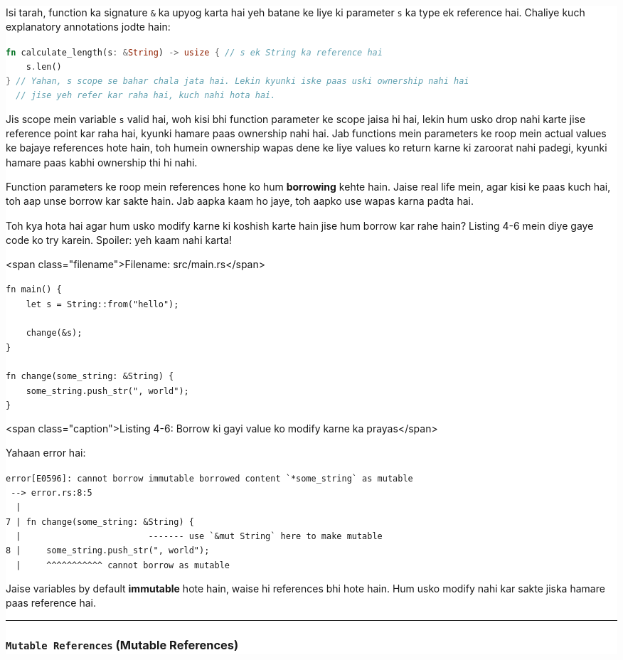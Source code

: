 Isi tarah, function ka signature `&` ka upyog karta hai yeh batane ke liye ki parameter `s` ka type ek reference hai. Chaliye kuch explanatory annotations jodte hain:

```rust
fn calculate_length(s: &String) -> usize { // s ek String ka reference hai
    s.len()
} // Yahan, s scope se bahar chala jata hai. Lekin kyunki iske paas uski ownership nahi hai
  // jise yeh refer kar raha hai, kuch nahi hota hai.
```

Jis scope mein variable `s` valid hai, woh kisi bhi function parameter ke scope jaisa hi hai, lekin hum usko drop nahi karte jise reference point kar raha hai, kyunki hamare paas ownership nahi hai. Jab functions mein parameters ke roop mein actual values ke bajaye references hote hain, toh humein ownership wapas dene ke liye values ko return karne ki zaroorat nahi padegi, kyunki hamare paas kabhi ownership thi hi nahi.

Function parameters ke roop mein references hone ko hum **borrowing** kehte hain. Jaise real life mein, agar kisi ke paas kuch hai, toh aap unse borrow kar sakte hain. Jab aapka kaam ho jaye, toh aapko use wapas karna padta hai.

Toh kya hota hai agar hum usko modify karne ki koshish karte hain jise hum borrow kar rahe hain? Listing 4-6 mein diye gaye code ko try karein. Spoiler: yeh kaam nahi karta\!

\<span class="filename"\>Filename: src/main.rs\</span\>

```rust,ignore
fn main() {
    let s = String::from("hello");

    change(&s);
}

fn change(some_string: &String) {
    some_string.push_str(", world");
}
```

\<span class="caption"\>Listing 4-6: Borrow ki gayi value ko modify karne ka prayas\</span\>

Yahaan error hai:

```text
error[E0596]: cannot borrow immutable borrowed content `*some_string` as mutable
 --> error.rs:8:5
  |
7 | fn change(some_string: &String) {
  |                         ------- use `&mut String` here to make mutable
8 |     some_string.push_str(", world");
  |     ^^^^^^^^^^^ cannot borrow as mutable
```

Jaise variables by default **immutable** hote hain, waise hi references bhi hote hain. Hum usko modify nahi kar sakte jiska hamare paas reference hai.

-----

### `Mutable References` (Mutable References)
